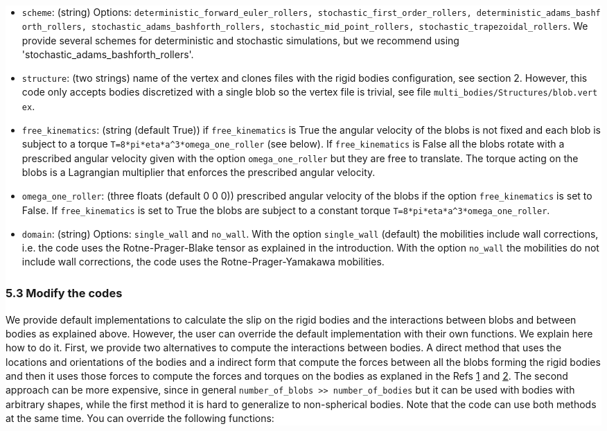 * `scheme`: (string) Options: `deterministic_forward_euler_rollers,
stochastic_first_order_rollers, deterministic_adams_bashforth_rollers,
stochastic_adams_bashforth_rollers, stochastic_mid_point_rollers,
stochastic_trapezoidal_rollers`. We provide several schemes for
deterministic and stochastic simulations, but we recommend using 'stochastic_adams_bashforth_rollers'.

* `structure`: (two strings) name of the vertex and clones files with the rigid 
bodies configuration, see section 2. However, this code only accepts
bodies discretized with a single blob so the vertex file is trivial,
see file `multi_bodies/Structures/blob.vertex`.

* `free_kinematics`: (string (default True)) if
`free_kinematics` is True the angular velocity of the blobs is not
fixed and each blob is subject to a torque
`T=8*pi*eta*a^3*omega_one_roller` (see below). If `free_kinematics` is
False all the blobs rotate with a prescribed angular velocity given
with the option `omega_one_roller` but they are free to translate. 
The torque acting on the blobs is a Lagrangian multiplier that
enforces the prescribed angular velocity.

* `omega_one_roller`: (three floats (default 0 0 0)) prescribed angular
velocity of the blobs if the option `free_kinematics` is
set to False. If `free_kinematics` is set to True the blobs are
subject to a constant torque `T=8*pi*eta*a^3*omega_one_roller`.

* `domain`: (string) Options: `single_wall` and `no_wall`.
With the option `single_wall` (default) the mobilities include wall
corrections, i.e. the code uses the Rotne-Prager-Blake tensor as
explained in the introduction. With the option `no_wall` the
mobilities do not include wall corrections, the code uses the
Rotne-Prager-Yamakawa mobilities.


### 5.3 Modify the codes
We provide default implementations to calculate the slip on the rigid bodies 
and the interactions between blobs and between bodies as explained above. However,
the user can override the default implementation with their own functions. We explain
here how to do it.
First, we provide two alternatives to compute the interactions between
bodies. A direct method that uses the locations
and orientations of the bodies and a indirect form that compute
the forces between all the blobs forming the rigid bodies and then it uses
those forces to compute the forces and torques on the bodies
as explaned in the Refs [1](http://dx.doi.org/10.1063/1.4932062) 
and [2](http://arxiv.org/abs/1602.02170).
The second approach can be more expensive, since in general
`number_of_blobs >> number_of_bodies` but it can
be used with bodies with arbitrary shapes, while the first
method it is hard to generalize to non-spherical bodies.
Note that the code can use both methods at the same time.
You can override the following functions:
